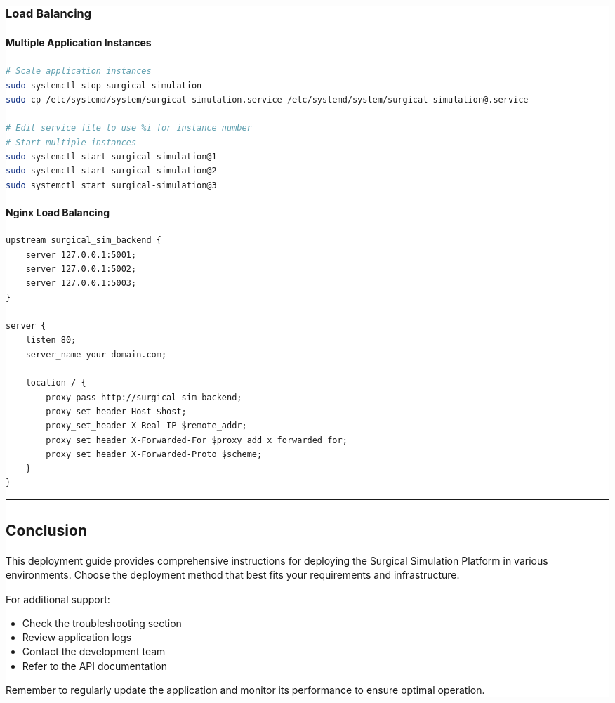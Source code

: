 ### Load Balancing

#### Multiple Application Instances

```bash
# Scale application instances
sudo systemctl stop surgical-simulation
sudo cp /etc/systemd/system/surgical-simulation.service /etc/systemd/system/surgical-simulation@.service

# Edit service file to use %i for instance number
# Start multiple instances
sudo systemctl start surgical-simulation@1
sudo systemctl start surgical-simulation@2
sudo systemctl start surgical-simulation@3
```

#### Nginx Load Balancing

```nginx
upstream surgical_sim_backend {
    server 127.0.0.1:5001;
    server 127.0.0.1:5002;
    server 127.0.0.1:5003;
}

server {
    listen 80;
    server_name your-domain.com;

    location / {
        proxy_pass http://surgical_sim_backend;
        proxy_set_header Host $host;
        proxy_set_header X-Real-IP $remote_addr;
        proxy_set_header X-Forwarded-For $proxy_add_x_forwarded_for;
        proxy_set_header X-Forwarded-Proto $scheme;
    }
}
```

---

## Conclusion

This deployment guide provides comprehensive instructions for deploying the Surgical Simulation Platform in various environments. Choose the deployment method that best fits your requirements and infrastructure.

For additional support:
- Check the troubleshooting section
- Review application logs
- Contact the development team
- Refer to the API documentation

Remember to regularly update the application and monitor its performance to ensure optimal operation.
